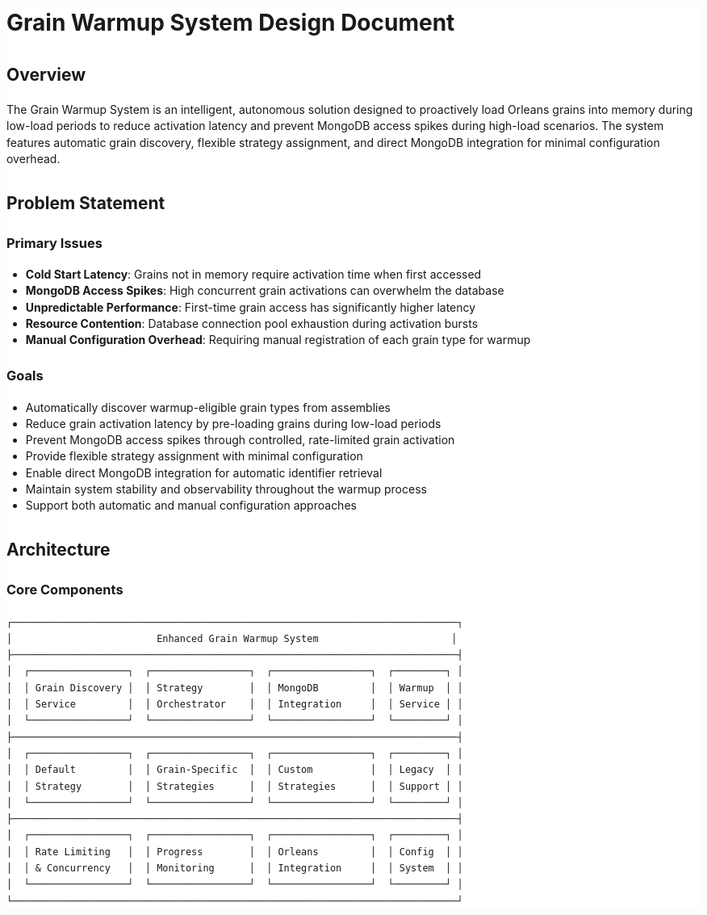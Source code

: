 # Grain Warmup System Design Document

## Overview

The Grain Warmup System is an intelligent, autonomous solution designed to proactively load Orleans grains into memory during low-load periods to reduce activation latency and prevent MongoDB access spikes during high-load scenarios. The system features automatic grain discovery, flexible strategy assignment, and direct MongoDB integration for minimal configuration overhead.

## Problem Statement

### Primary Issues
- **Cold Start Latency**: Grains not in memory require activation time when first accessed
- **MongoDB Access Spikes**: High concurrent grain activations can overwhelm the database
- **Unpredictable Performance**: First-time grain access has significantly higher latency
- **Resource Contention**: Database connection pool exhaustion during activation bursts
- **Manual Configuration Overhead**: Requiring manual registration of each grain type for warmup

### Goals
- Automatically discover warmup-eligible grain types from assemblies
- Reduce grain activation latency by pre-loading grains during low-load periods
- Prevent MongoDB access spikes through controlled, rate-limited grain activation
- Provide flexible strategy assignment with minimal configuration
- Enable direct MongoDB integration for automatic identifier retrieval
- Maintain system stability and observability throughout the warmup process
- Support both automatic and manual configuration approaches

## Architecture

### Core Components

```
┌─────────────────────────────────────────────────────────────────────────────┐
│                         Enhanced Grain Warmup System                       │
├─────────────────────────────────────────────────────────────────────────────┤
│  ┌─────────────────┐  ┌─────────────────┐  ┌─────────────────┐  ┌─────────┐ │
│  │ Grain Discovery │  │ Strategy        │  │ MongoDB         │  │ Warmup  │ │
│  │ Service         │  │ Orchestrator    │  │ Integration     │  │ Service │ │
│  └─────────────────┘  └─────────────────┘  └─────────────────┘  └─────────┘ │
├─────────────────────────────────────────────────────────────────────────────┤
│  ┌─────────────────┐  ┌─────────────────┐  ┌─────────────────┐  ┌─────────┐ │
│  │ Default         │  │ Grain-Specific  │  │ Custom          │  │ Legacy  │ │
│  │ Strategy        │  │ Strategies      │  │ Strategies      │  │ Support │ │
│  └─────────────────┘  └─────────────────┘  └─────────────────┘  └─────────┘ │
├─────────────────────────────────────────────────────────────────────────────┤
│  ┌─────────────────┐  ┌─────────────────┐  ┌─────────────────┐  ┌─────────┐ │
│  │ Rate Limiting   │  │ Progress        │  │ Orleans         │  │ Config  │ │
│  │ & Concurrency   │  │ Monitoring      │  │ Integration     │  │ System  │ │
│  └─────────────────┘  └─────────────────┘  └─────────────────┘  └─────────┘ │
└─────────────────────────────────────────────────────────────────────────────┘
```
